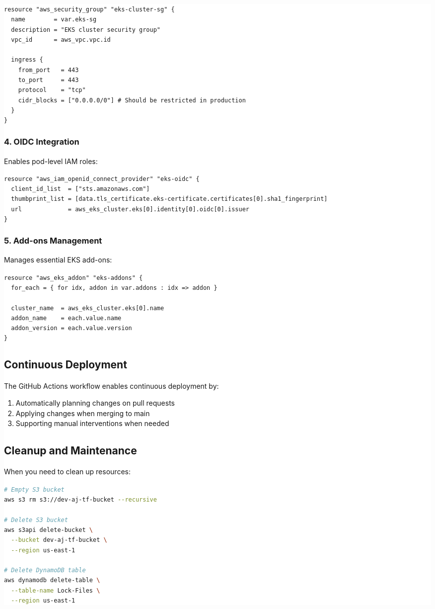 ```hcl
resource "aws_security_group" "eks-cluster-sg" {
  name        = var.eks-sg
  description = "EKS cluster security group"
  vpc_id      = aws_vpc.vpc.id

  ingress {
    from_port   = 443
    to_port     = 443
    protocol    = "tcp"
    cidr_blocks = ["0.0.0.0/0"] # Should be restricted in production
  }
}
```

### 4. OIDC Integration

Enables pod-level IAM roles:

```hcl
resource "aws_iam_openid_connect_provider" "eks-oidc" {
  client_id_list  = ["sts.amazonaws.com"]
  thumbprint_list = [data.tls_certificate.eks-certificate.certificates[0].sha1_fingerprint]
  url             = aws_eks_cluster.eks[0].identity[0].oidc[0].issuer
}
```

### 5. Add-ons Management

Manages essential EKS add-ons:

```hcl
resource "aws_eks_addon" "eks-addons" {
  for_each = { for idx, addon in var.addons : idx => addon }
  
  cluster_name  = aws_eks_cluster.eks[0].name
  addon_name    = each.value.name
  addon_version = each.value.version
}
```

## Continuous Deployment

The GitHub Actions workflow enables continuous deployment by:

1. Automatically planning changes on pull requests
2. Applying changes when merging to main
3. Supporting manual interventions when needed

## Cleanup and Maintenance

When you need to clean up resources:

```bash
# Empty S3 bucket
aws s3 rm s3://dev-aj-tf-bucket --recursive

# Delete S3 bucket
aws s3api delete-bucket \
  --bucket dev-aj-tf-bucket \
  --region us-east-1

# Delete DynamoDB table
aws dynamodb delete-table \
  --table-name Lock-Files \
  --region us-east-1
```